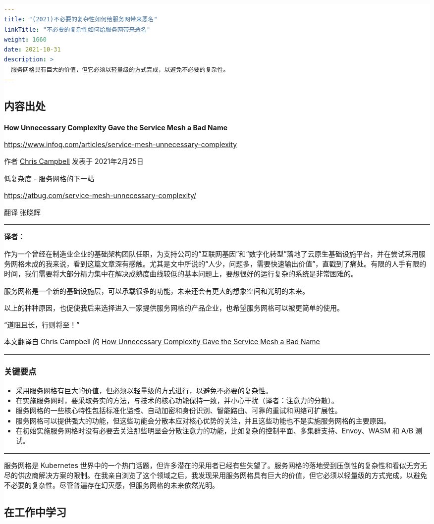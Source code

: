 ```yaml
---
title: "(2021)不必要的复杂性如何给服务网带来恶名"
linkTitle: "不必要的复杂性如何给服务网带来恶名"
weight: 1660
date: 2021-10-31
description: >
  服务网格具有巨大的价值，但它必须以轻量级的方式完成，以避免不必要的复杂性。
---
```


## 内容出处

**How Unnecessary Complexity Gave the Service Mesh a Bad Name**

https://www.infoq.com/articles/service-mesh-unnecessary-complexity

作者 [Chris Campbell](https://www.infoq.com/profile/Chris-Campbell/) 发表于 2021年2月25日

低复杂度 - 服务网格的下一站

https://atbug.com/service-mesh-unnecessary-complexity/

翻译 张晓辉

-------

**译者：**

作为一个曾经在制造业企业的基础架构团队任职，为支持公司的“互联网基因”和“数字化转型”落地了云原生基础设施平台，并在尝试采用服务网格未成的我来说，看到这篇文章深有感触。尤其是文中所说的“人少，问题多，需要快速输出价值”，直戳到了痛处。有限的人手有限的时间，我们需要将大部分精力集中在解决成熟度曲线较低的基本问题上，要想很好的运行复杂的系统是非常困难的。

服务网格是一个新的基础设施层，可以承载很多的功能，未来还会有更大的想象空间和光明的未来。

以上的种种原因，也促使我后来选择进入一家提供服务网格的产品企业，也希望服务网格可以被更简单的使用。

“道阻且长，行则将至！”

本文翻译自 Chris Campbell 的 [How Unnecessary Complexity Gave the Service Mesh a Bad Name](https://www.infoq.com/articles/service-mesh-unnecessary-complexity)

------

### 关键要点

- 采用服务网格有巨大的价值，但必须以轻量级的方式进行，以避免不必要的复杂性。
- 在实施服务网时，要采取务实的方法，与技术的核心功能保持一致，并小心干扰（译者：注意力的分散）。
- 服务网格的一些核心特性包括标准化监控、自动加密和身份识别、智能路由、可靠的重试和网络可扩展性。
- 服务网格可以提供强大的功能，但这些功能会分散本应对核心优势的关注，并且这些功能也不是实施服务网格的主要原因。
- 在初始实施服务网格时没有必要去关注那些明显会分散注意力的功能，比如复杂的控制平面、多集群支持、Envoy、WASM 和 A/B 测试。

------

服务网格是 Kubernetes 世界中的一个热门话题，但许多潜在的采用者已经有些失望了。服务网格的落地受到压倒性的复杂性和看似无穷无尽的供应商解决方案的限制。在我亲自浏览了这个领域之后，我发现采用服务网格具有巨大的价值，但它必须以轻量级的方式完成，以避免不必要的复杂性。尽管普遍存在幻灭感，但服务网格的未来依然光明。

## 在工作中学习
